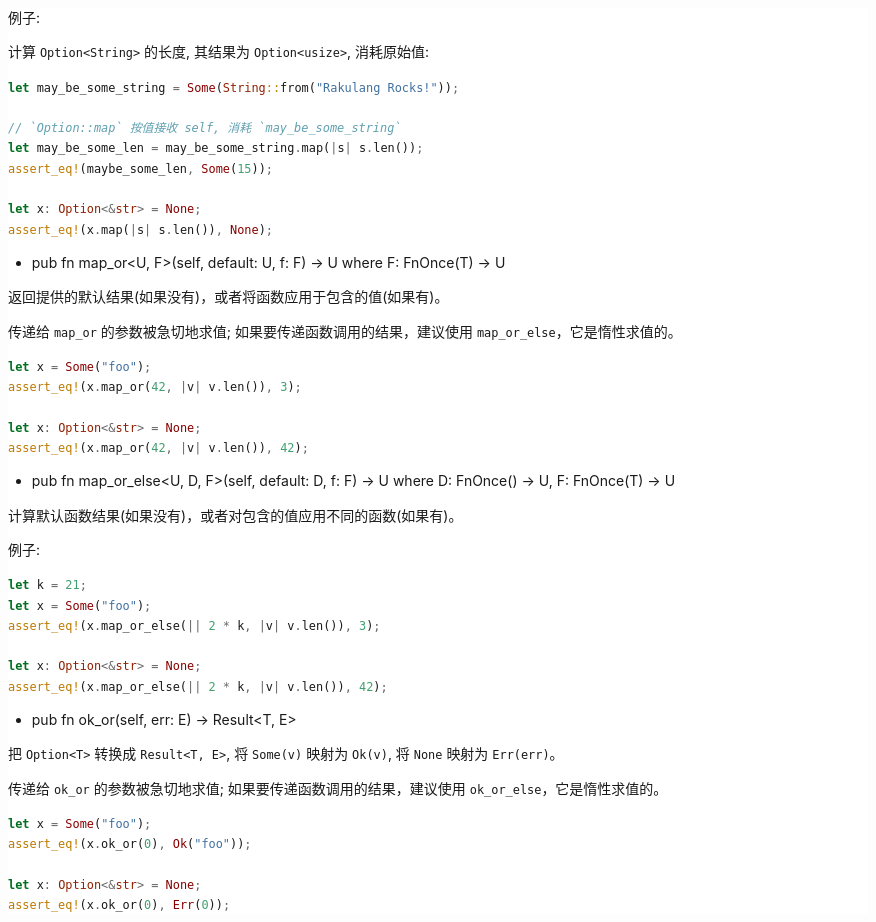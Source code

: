 例子:

计算 `Option<String>` 的长度, 其结果为 `Option<usize>`, 消耗原始值:

```rust
let may_be_some_string = Some(String::from("Rakulang Rocks!"));

// `Option::map` 按值接收 self, 消耗 `may_be_some_string`
let may_be_some_len = may_be_some_string.map(|s| s.len());
assert_eq!(maybe_some_len, Some(15));

let x: Option<&str> = None;
assert_eq!(x.map(|s| s.len()), None);
```

- pub fn map_or<U, F>(self, default: U, f: F) -> U where F: FnOnce(T) -> U

返回提供的默认结果(如果没有)，或者将函数应用于包含的值(如果有)。

传递给 `map_or` 的参数被急切地求值; 如果要传递函数调用的结果，建议使用 `map_or_else`，它是惰性求值的。

```rust
let x = Some("foo");
assert_eq!(x.map_or(42, |v| v.len()), 3);

let x: Option<&str> = None;
assert_eq!(x.map_or(42, |v| v.len()), 42);
```

- pub fn map_or_else<U, D, F>(self, default: D, f: F) -> U where D: FnOnce() -> U, F: FnOnce(T) -> U

计算默认函数结果(如果没有)，或者对包含的值应用不同的函数(如果有)。

例子:

```rust
let k = 21;
let x = Some("foo");
assert_eq!(x.map_or_else(|| 2 * k, |v| v.len()), 3);

let x: Option<&str> = None;
assert_eq!(x.map_or_else(|| 2 * k, |v| v.len()), 42);
```

- pub fn ok_or<E>(self, err: E) -> Result<T, E>

把 `Option<T>` 转换成 `Result<T, E>`, 将 `Some(v)` 映射为 `Ok(v)`, 将 `None` 映射为 `Err(err)`。

传递给 `ok_or` 的参数被急切地求值; 如果要传递函数调用的结果，建议使用 `ok_or_else`，它是惰性求值的。

```rust
let x = Some("foo");
assert_eq!(x.ok_or(0), Ok("foo"));

let x: Option<&str> = None;
assert_eq!(x.ok_or(0), Err(0));
```
